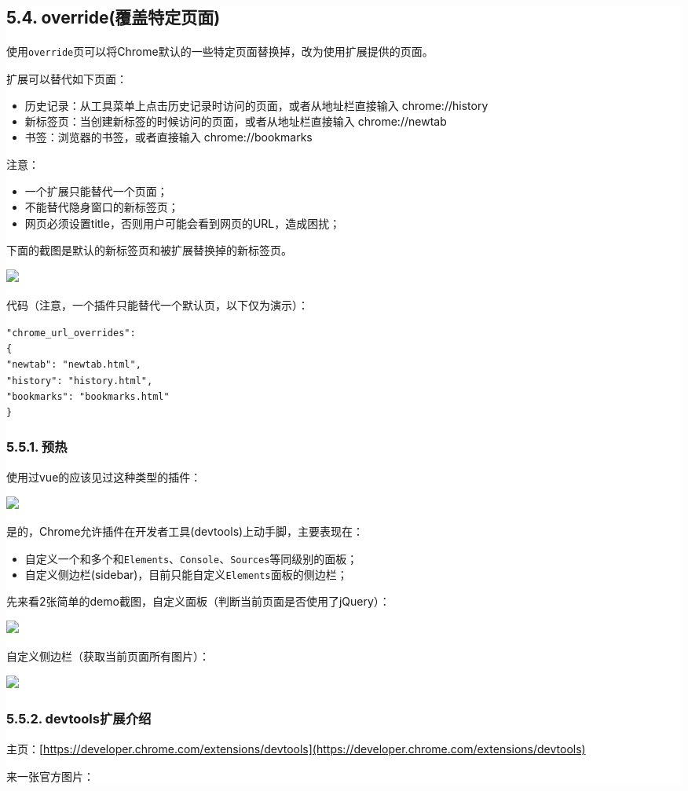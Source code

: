 ## 5.4. override(覆盖特定页面)

使用`override`页可以将Chrome默认的一些特定页面替换掉，改为使用扩展提供的页面。

扩展可以替代如下页面：

-   历史记录：从工具菜单上点击历史记录时访问的页面，或者从地址栏直接输入 chrome://history
-   新标签页：当创建新标签的时候访问的页面，或者从地址栏直接输入 chrome://newtab
-   书签：浏览器的书签，或者直接输入 chrome://bookmarks

注意：

-   一个扩展只能替代一个页面；
-   不能替代隐身窗口的新标签页；
-   网页必须设置title，否则用户可能会看到网页的URL，造成困扰；

下面的截图是默认的新标签页和被扩展替换掉的新标签页。

![](https://images2015.cnblogs.com/blog/352797/201707/352797-20170711101740947-1059479610.png)

代码（注意，一个插件只能替代一个默认页，以下仅为演示）：

```
"chrome_url_overrides":
{
"newtab": "newtab.html",
"history": "history.html",
"bookmarks": "bookmarks.html"
}
```

### 5.5.1. 预热

使用过vue的应该见过这种类型的插件：

![](https://images2015.cnblogs.com/blog/352797/201707/352797-20170711101756868-1307680533.png)

是的，Chrome允许插件在开发者工具(devtools)上动手脚，主要表现在：

-   自定义一个和多个和`Elements`、`Console`、`Sources`等同级别的面板；
-   自定义侧边栏(sidebar)，目前只能自定义`Elements`面板的侧边栏；

先来看2张简单的demo截图，自定义面板（判断当前页面是否使用了jQuery）：

![](https://images2015.cnblogs.com/blog/352797/201707/352797-20170711101815243-1381068889.png)

自定义侧边栏（获取当前页面所有图片）：

![](https://images2015.cnblogs.com/blog/352797/201707/352797-20170711101832259-552804777.png)

### 5.5.2. devtools扩展介绍

主页：[https://developer.chrome.com/extensions/devtools](https://developer.chrome.com/extensions/devtools)

来一张官方图片：
